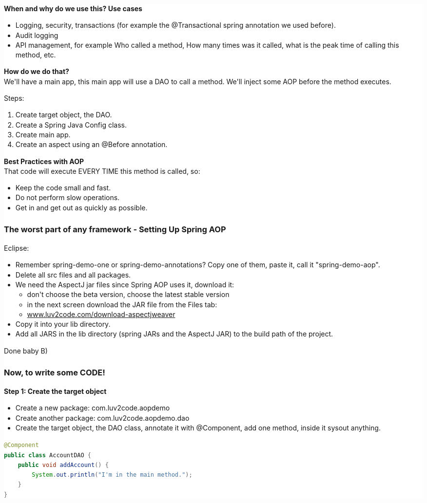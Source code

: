 **When and why do we use this? Use cases** <br/>
- Logging, security, transactions (for example the @Transactional spring annotation we used before).
- Audit logging
- API management, for example Who called a method, How many times was it called, what is the peak time of calling this method, etc.

**How do we do that?** <br/>
We'll have a main app, this main app will use a DAO to call a method.
We'll inject some AOP before the method executes.

Steps:
1. Create target object, the DAO.
2. Create a Spring Java Config class.
3. Create main app.
4. Create an aspect using an @Before annotation.

**Best Practices with AOP** <br/>
That code will execute EVERY TIME this method is called, so:
- Keep the code small and fast.
- Do not perform slow operations.
- Get in and get out as quickly as possible.

### The worst part of any framework - Setting Up Spring AOP 
Eclipse:
- Remember spring-demo-one or spring-demo-annotations? Copy one of them, paste it, call it "spring-demo-aop".
- Delete all src files and all packages.
- We need the AspectJ jar files since Spring AOP uses it, download it:
    + don't choose the beta version, choose the latest stable version
    + in the next screen download the JAR file from the Files tab:
    + www.luv2code.com/download-aspectjweaver
- Copy it into your lib directory.
- Add all JARS in the lib directory (spring JARs and the AspectJ JAR) to the build path of the project.

Done baby B) <br/>

### Now, to write some CODE!
**Step 1: Create the target object** <br/>
- Create a new package: com.luv2code.aopdemo
- Create another package: com.luv2code.aopdemo.dao
- Create the target object, the DAO class, annotate it with @Component, add one method, inside it sysout anything.
``` java
@Component
public class AccountDAO {
	public void addAccount() {
		System.out.println("I'm in the main method.");
	}
}
```
